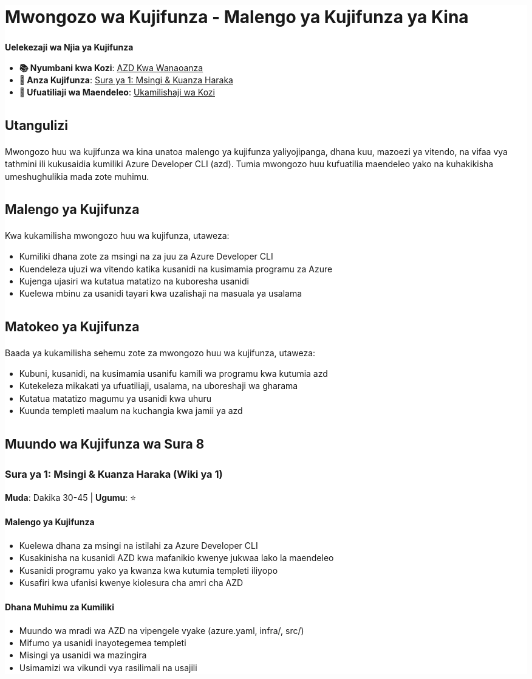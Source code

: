 
# Mwongozo wa Kujifunza - Malengo ya Kujifunza ya Kina

**Uelekezaji wa Njia ya Kujifunza**
- **📚 Nyumbani kwa Kozi**: [AZD Kwa Wanaoanza](../README.md)
- **📖 Anza Kujifunza**: [Sura ya 1: Msingi & Kuanza Haraka](../README.md#-chapter-1-foundation--quick-start)
- **🎯 Ufuatiliaji wa Maendeleo**: [Ukamilishaji wa Kozi](../README.md#-course-completion--certification)

## Utangulizi

Mwongozo huu wa kujifunza wa kina unatoa malengo ya kujifunza yaliyojipanga, dhana kuu, mazoezi ya vitendo, na vifaa vya tathmini ili kukusaidia kumiliki Azure Developer CLI (azd). Tumia mwongozo huu kufuatilia maendeleo yako na kuhakikisha umeshughulikia mada zote muhimu.

## Malengo ya Kujifunza

Kwa kukamilisha mwongozo huu wa kujifunza, utaweza:
- Kumiliki dhana zote za msingi na za juu za Azure Developer CLI
- Kuendeleza ujuzi wa vitendo katika kusanidi na kusimamia programu za Azure
- Kujenga ujasiri wa kutatua matatizo na kuboresha usanidi
- Kuelewa mbinu za usanidi tayari kwa uzalishaji na masuala ya usalama

## Matokeo ya Kujifunza

Baada ya kukamilisha sehemu zote za mwongozo huu wa kujifunza, utaweza:
- Kubuni, kusanidi, na kusimamia usanifu kamili wa programu kwa kutumia azd
- Kutekeleza mikakati ya ufuatiliaji, usalama, na uboreshaji wa gharama
- Kutatua matatizo magumu ya usanidi kwa uhuru
- Kuunda templeti maalum na kuchangia kwa jamii ya azd

## Muundo wa Kujifunza wa Sura 8

### Sura ya 1: Msingi & Kuanza Haraka (Wiki ya 1)
**Muda**: Dakika 30-45 | **Ugumu**: ⭐

#### Malengo ya Kujifunza
- Kuelewa dhana za msingi na istilahi za Azure Developer CLI
- Kusakinisha na kusanidi AZD kwa mafanikio kwenye jukwaa lako la maendeleo
- Kusanidi programu yako ya kwanza kwa kutumia templeti iliyopo
- Kusafiri kwa ufanisi kwenye kiolesura cha amri cha AZD

#### Dhana Muhimu za Kumiliki
- Muundo wa mradi wa AZD na vipengele vyake (azure.yaml, infra/, src/)
- Mifumo ya usanidi inayotegemea templeti
- Misingi ya usanidi wa mazingira
- Usimamizi wa vikundi vya rasilimali na usajili

